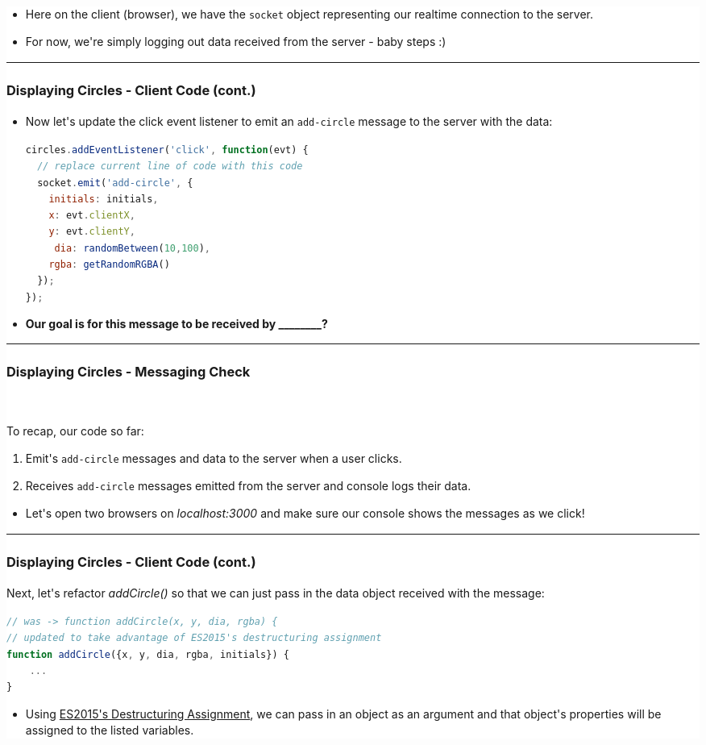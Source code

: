 - Here on the client (browser), we have the `socket` object representing our realtime connection to the server.

- For now, we're simply logging out data received from the server - baby steps :)

---
### Displaying Circles - Client Code (cont.)

- Now let's update the click event listener to emit an `add-circle` message to the server with the data:

	```js
  	circles.addEventListener('click', function(evt) {
  	  // replace current line of code with this code
	  socket.emit('add-circle', {
        initials: initials,
        x: evt.clientX,
        y: evt.clientY,
      	 dia: randomBetween(10,100),
        rgba: getRandomRGBA()
      });
  	});
	```
- **Our goal is for this message to be received by ________?**

---
### Displaying Circles - Messaging Check
<br>

<p style="text-align:left">To recap, our code so far:</p>

1. Emit's `add-circle` messages and data to the server when a user clicks.

2. Receives `add-circle` messages emitted from the server and console logs their data.

- <p>Let's open two browsers on <em>localhost:3000</em> and make sure our console shows the messages as we click!</p>

---
### Displaying Circles - Client Code (cont.)

<p style="text-align:left">Next, let's refactor <em>addCircle()</em> so that we can just pass in the data object received with the message:</p>

```js
// was -> function addCircle(x, y, dia, rgba) {
// updated to take advantage of ES2015's destructuring assignment
function addCircle({x, y, dia, rgba, initials}) {
	...
}
```

- Using [ES2015's Destructuring Assignment](https://developer.mozilla.org/en-US/docs/Web/JavaScript/Reference/Operators/Destructuring_assignment), we can pass in an object as an argument and that object's properties will be assigned to the listed variables.
